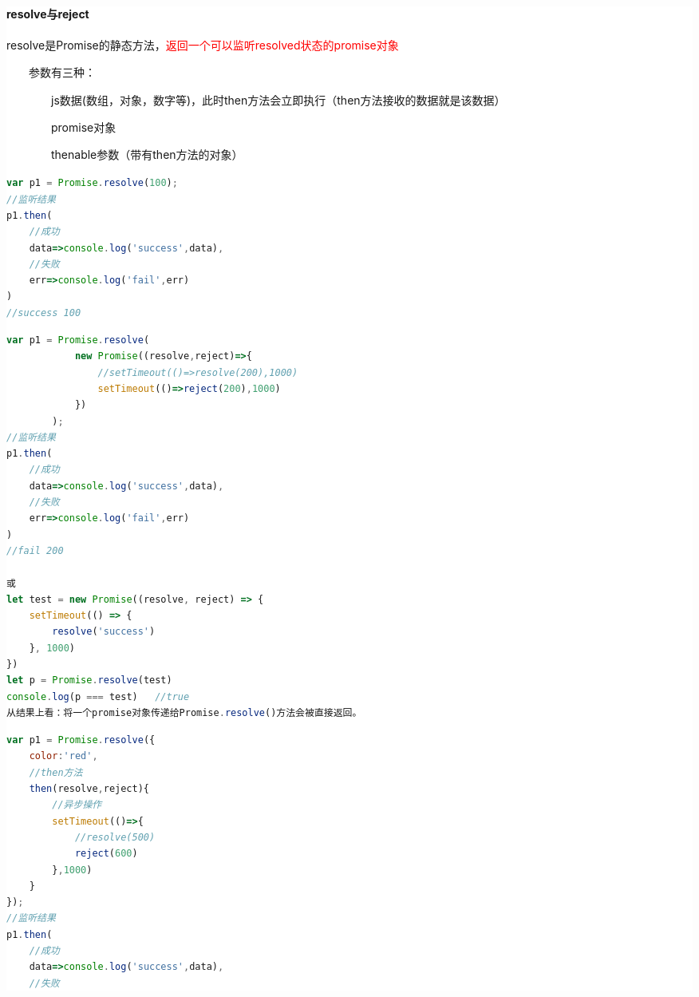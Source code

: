 #### resolve与reject

resolve是Promise的静态方法，<font color=red>返回一个可以监听resolved状态的promise对象</font><br>

&emsp;&emsp;参数有三种：<br>

&emsp;&emsp;&emsp;&emsp;js数据(数组，对象，数字等)，此时then方法会立即执行（then方法接收的数据就是该数据）<br>

&emsp;&emsp;&emsp;&emsp;promise对象<br>

&emsp;&emsp;&emsp;&emsp;thenable参数（带有then方法的对象）<br>

```javascript
var p1 = Promise.resolve(100);
//监听结果
p1.then(
	//成功
    data=>console.log('success',data),
    //失败
    err=>console.log('fail',err)
)
//success 100
```

```javascript
var p1 = Promise.resolve(
			new Promise((resolve,reject)=>{
                //setTimeout(()=>resolve(200),1000)
                setTimeout(()=>reject(200),1000)
            })
		);
//监听结果
p1.then(
	//成功
    data=>console.log('success',data),
    //失败
    err=>console.log('fail',err)
)
//fail 200

或
let test = new Promise((resolve, reject) => {
    setTimeout(() => {
        resolve('success')
    }, 1000)
})
let p = Promise.resolve(test)
console.log(p === test)   //true
从结果上看：将一个promise对象传递给Promise.resolve()方法会被直接返回。
```

```javascript
var p1 = Promise.resolve({
    color:'red',
    //then方法
    then(resolve,reject){
        //异步操作
        setTimeout(()=>{
            //resolve(500)
            reject(600)
        },1000)
    }
});
//监听结果
p1.then(
	//成功
    data=>console.log('success',data),
    //失败
```